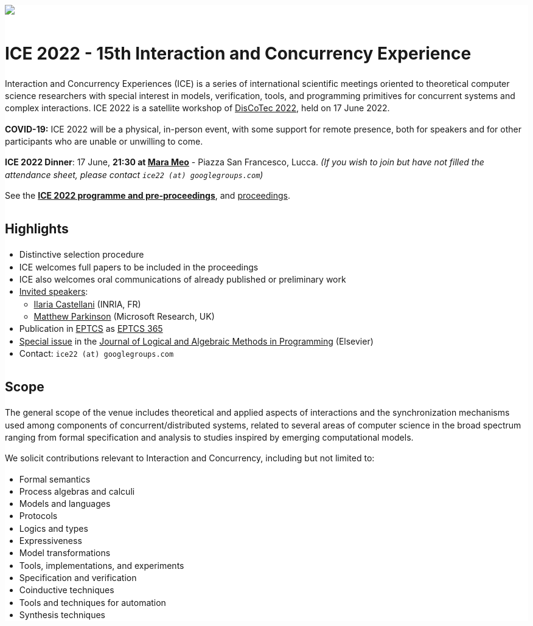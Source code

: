 [![](https://www.discotec.org/2022/discotec2022-banner.jpeg)](https://www.discotec.org/2022/)

# ICE 2022 - 15th Interaction and Concurrency Experience

Interaction and Concurrency Experiences (ICE) is a series of international scientific meetings oriented to theoretical computer science researchers with special interest in models, verification, tools, and programming primitives for concurrent systems and complex interactions. ICE 2022 is a satellite workshop of [DisCoTec 2022](https://www.discotec.org/2022/), held on 17 June 2022.

**COVID-19:** ICE 2022 will be a physical, in-person event, with some support for remote presence, both for speakers and for other participants who are unable or unwilling to come.

**ICE 2022 Dinner**: 17 June, **21:30 at [Mara Meo](https://g.page/Mara-Meo-SanFrancesco)** - Piazza San Francesco, Lucca.
_(If you wish to join but have not filled the attendance sheet, please contact `ice22 (at) googlegroups.com`)_

See the [**ICE 2022 programme and pre-proceedings**](#programme), and [proceedings](http://eptcs.web.cse.unsw.edu.au/content.cgi?ICE2022).

## Highlights

  * Distinctive selection procedure
  * ICE welcomes full papers to be included in the proceedings
  * ICE also welcomes oral communications of already published or preliminary work
  * [Invited speakers](#invited-speakers): 
      - [Ilaria Castellani](#ilaria-castellani) (INRIA, FR)
      - [Matthew Parkinson](#matthew-parkinson) (Microsoft Research, UK)
  * Publication in [EPTCS](https://eptcs.org/) as [EPTCS 365](http://eptcs.web.cse.unsw.edu.au/content.cgi?ICE2022)
  * [Special issue](https://www.sciencedirect.com/journal/journal-of-logical-and-algebraic-methods-in-programming/special-issue/10NR188XZQV) in the [Journal of Logical and Algebraic Methods in Programming](https://www.journals.elsevier.com/journal-of-logical-and-algebraic-methods-in-programming) (Elsevier)
  * Contact: `ice22 (at) googlegroups.com`

## Scope

The general scope of the venue includes theoretical and applied aspects of interactions and the synchronization mechanisms used among components of concurrent/distributed systems, related to several areas of computer science in the broad spectrum ranging from formal specification and analysis to studies inspired by emerging computational models.

We solicit contributions relevant to Interaction and Concurrency, including but not limited to:

  * Formal semantics
  * Process algebras and calculi
  * Models and languages
  * Protocols
  * Logics and types
  * Expressiveness
  * Model transformations
  * Tools, implementations, and experiments
  * Specification and verification
  * Coinductive techniques
  * Tools and techniques for automation
  * Synthesis techniques

